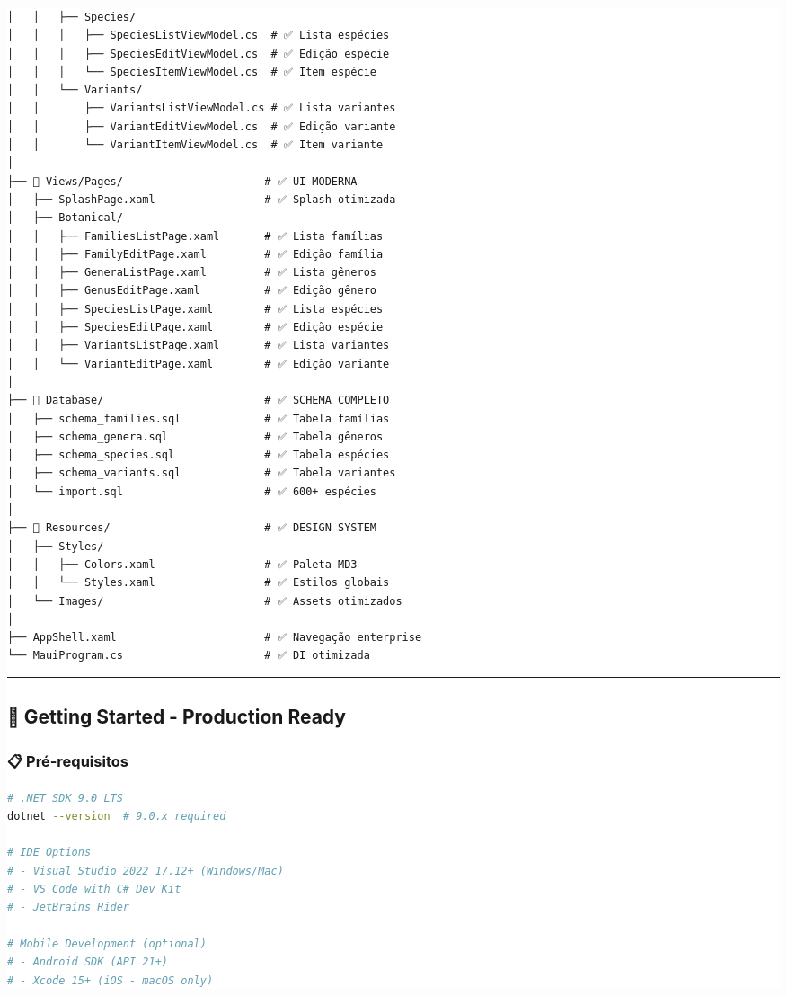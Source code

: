 ```
│   │   ├── Species/
│   │   │   ├── SpeciesListViewModel.cs  # ✅ Lista espécies
│   │   │   ├── SpeciesEditViewModel.cs  # ✅ Edição espécie
│   │   │   └── SpeciesItemViewModel.cs  # ✅ Item espécie
│   │   └── Variants/
│   │       ├── VariantsListViewModel.cs # ✅ Lista variantes
│   │       ├── VariantEditViewModel.cs  # ✅ Edição variante
│   │       └── VariantItemViewModel.cs  # ✅ Item variante
│
├── 📁 Views/Pages/                      # ✅ UI MODERNA
│   ├── SplashPage.xaml                 # ✅ Splash otimizada
│   ├── Botanical/
│   │   ├── FamiliesListPage.xaml       # ✅ Lista famílias
│   │   ├── FamilyEditPage.xaml         # ✅ Edição família
│   │   ├── GeneraListPage.xaml         # ✅ Lista gêneros
│   │   ├── GenusEditPage.xaml          # ✅ Edição gênero
│   │   ├── SpeciesListPage.xaml        # ✅ Lista espécies
│   │   ├── SpeciesEditPage.xaml        # ✅ Edição espécie
│   │   ├── VariantsListPage.xaml       # ✅ Lista variantes
│   │   └── VariantEditPage.xaml        # ✅ Edição variante
│
├── 📁 Database/                         # ✅ SCHEMA COMPLETO
│   ├── schema_families.sql             # ✅ Tabela famílias
│   ├── schema_genera.sql               # ✅ Tabela gêneros
│   ├── schema_species.sql              # ✅ Tabela espécies
│   ├── schema_variants.sql             # ✅ Tabela variantes
│   └── import.sql                      # ✅ 600+ espécies
│
├── 📁 Resources/                        # ✅ DESIGN SYSTEM
│   ├── Styles/
│   │   ├── Colors.xaml                 # ✅ Paleta MD3
│   │   └── Styles.xaml                 # ✅ Estilos globais
│   └── Images/                         # ✅ Assets otimizados
│
├── AppShell.xaml                       # ✅ Navegação enterprise
└── MauiProgram.cs                      # ✅ DI otimizada
```

---

## 🚀 **Getting Started - Production Ready**

### 📋 **Pré-requisitos**
```bash
# .NET SDK 9.0 LTS
dotnet --version  # 9.0.x required

# IDE Options
# - Visual Studio 2022 17.12+ (Windows/Mac)
# - VS Code with C# Dev Kit
# - JetBrains Rider

# Mobile Development (optional)
# - Android SDK (API 21+)
# - Xcode 15+ (iOS - macOS only)
```
